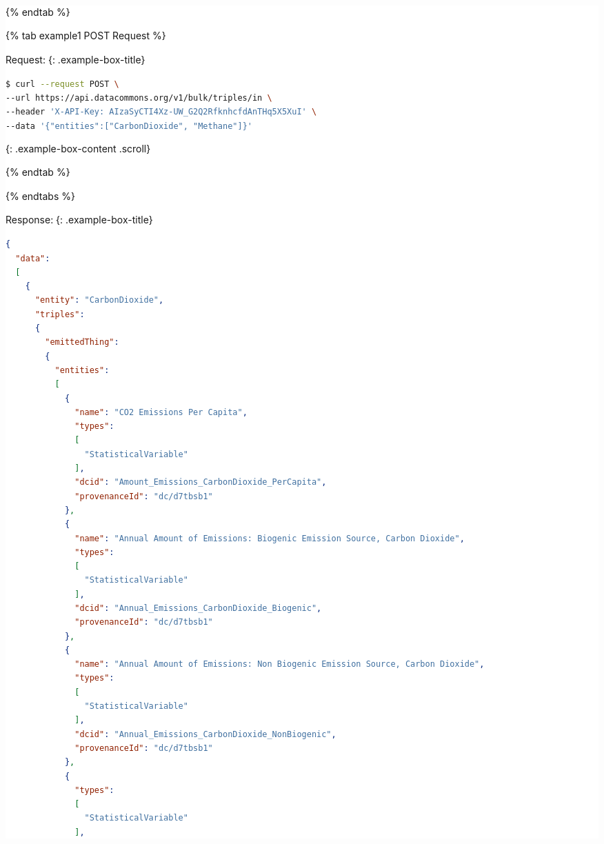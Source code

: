{% endtab %}
 
 
{% tab example1 POST Request %}
 
Request:
{: .example-box-title}

```bash
$ curl --request POST \
--url https://api.datacommons.org/v1/bulk/triples/in \
--header 'X-API-Key: AIzaSyCTI4Xz-UW_G2Q2RfknhcfdAnTHq5X5XuI' \
--data '{"entities":["CarbonDioxide", "Methane"]}'
```
{: .example-box-content .scroll}
 
{% endtab %}
 
{% endtabs %}
</div>
 
Response:
{: .example-box-title}

```json
{
  "data":
  [
    {
      "entity": "CarbonDioxide",
      "triples":
      {
        "emittedThing":
        {
          "entities":
          [
            {
              "name": "CO2 Emissions Per Capita",
              "types":
              [
                "StatisticalVariable"
              ],
              "dcid": "Amount_Emissions_CarbonDioxide_PerCapita",
              "provenanceId": "dc/d7tbsb1"
            },
            {
              "name": "Annual Amount of Emissions: Biogenic Emission Source, Carbon Dioxide",
              "types":
              [
                "StatisticalVariable"
              ],
              "dcid": "Annual_Emissions_CarbonDioxide_Biogenic",
              "provenanceId": "dc/d7tbsb1"
            },
            {
              "name": "Annual Amount of Emissions: Non Biogenic Emission Source, Carbon Dioxide",
              "types":
              [
                "StatisticalVariable"
              ],
              "dcid": "Annual_Emissions_CarbonDioxide_NonBiogenic",
              "provenanceId": "dc/d7tbsb1"
            },
            {
              "types":
              [
                "StatisticalVariable"
              ],
```
